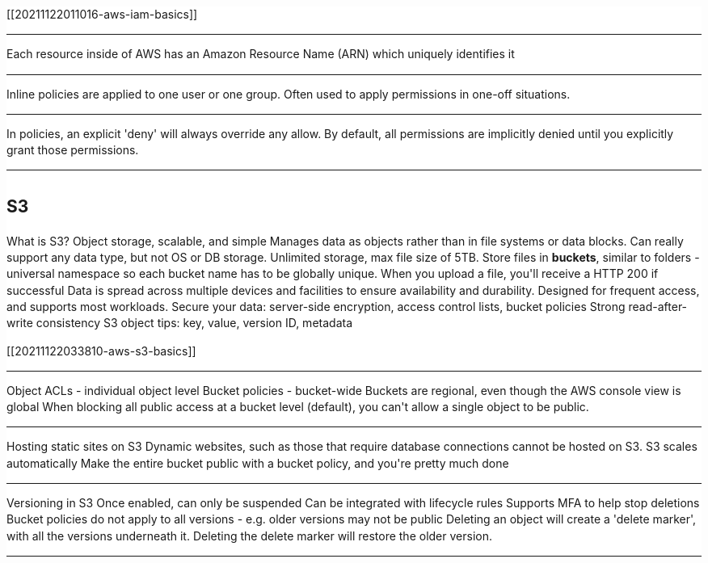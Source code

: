 [[20211122011016-aws-iam-basics]]

---

Each resource inside of AWS has an Amazon Resource Name (ARN) which uniquely identifies it 

---

Inline policies are applied to one user or one group. Often used to apply permissions in one-off situations.

---

In policies, an explicit 'deny' will always override any allow. By default, all permissions are implicitly denied until you explicitly grant those permissions.

---

## S3

What is S3?
Object storage, scalable, and simple
Manages data as objects rather than in file systems or data blocks. Can really support any data type, but not OS or DB storage.
Unlimited storage, max file size of 5TB.
Store files in **buckets**, similar to folders - universal namespace so each bucket name has to be globally unique.
When you upload a file, you'll receive a HTTP 200 if successful
Data is spread across multiple devices and facilities to ensure availability and durability.
Designed for frequent access, and supports most workloads.
Secure your data: server-side encryption, access control lists, bucket policies
Strong read-after-write consistency
S3 object tips: key, value, version ID, metadata

[[20211122033810-aws-s3-basics]]

---

Object ACLs - individual object level
Bucket policies - bucket-wide
Buckets are regional, even though the AWS console view is global
When blocking all public access at a bucket level (default), you can't allow a single object to be public.

---

Hosting static sites on S3
Dynamic websites, such as those that require database connections cannot be hosted on S3.
S3 scales automatically
Make the entire bucket public with a bucket policy, and you're pretty much done

---

Versioning in S3
Once enabled, can only be suspended
Can be integrated with lifecycle rules
Supports MFA to help stop deletions
Bucket policies do not apply to all versions - e.g. older versions may not be public
Deleting an object will create a 'delete marker', with all the versions underneath it. Deleting the delete marker will restore the older version.

---
